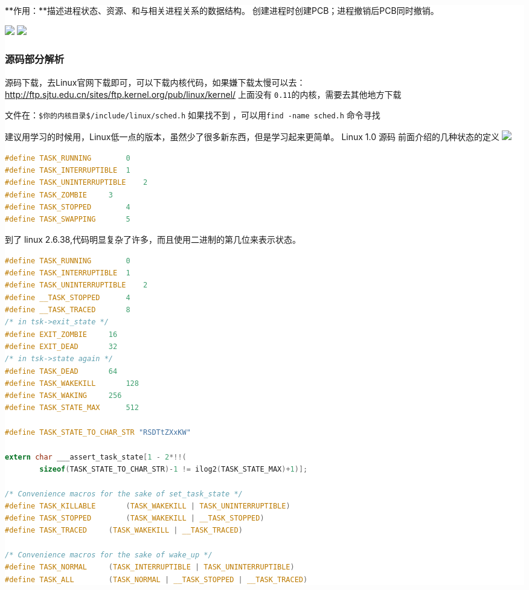 **作用：**描述进程状态、资源、和与相关进程关系的数据结构。
创建进程时创建PCB；进程撤销后PCB同时撤销。

![](/操作系统-进程管理/20191212092411156.png)
![](/操作系统-进程管理/20191212092455315.png)


### 源码部分解析
源码下载，去Linux官网下载即可，可以下载内核代码，如果嫌下载太慢可以去：http://ftp.sjtu.edu.cn/sites/ftp.kernel.org/pub/linux/kernel/
上面没有 `0.11`的内核，需要去其他地方下载


文件在：`$你的内核目录$/include/linux/sched.h`
如果找不到 ，可以用`find -name sched.h` 命令寻找

建议用学习的时候用，Linux低一点的版本，虽然少了很多新东西，但是学习起来更简单。
Linux 1.0 源码
前面介绍的几种状态的定义
![](/操作系统-进程管理/20191212094258564.png)
```c
#define TASK_RUNNING		0
#define TASK_INTERRUPTIBLE	1
#define TASK_UNINTERRUPTIBLE	2
#define TASK_ZOMBIE		3
#define TASK_STOPPED		4
#define TASK_SWAPPING		5
```
到了 linux 2.6.38,代码明显复杂了许多，而且使用二进制的第几位来表示状态。
```c
#define TASK_RUNNING		0
#define TASK_INTERRUPTIBLE	1
#define TASK_UNINTERRUPTIBLE	2
#define __TASK_STOPPED		4
#define __TASK_TRACED		8
/* in tsk->exit_state */
#define EXIT_ZOMBIE		16
#define EXIT_DEAD		32
/* in tsk->state again */
#define TASK_DEAD		64
#define TASK_WAKEKILL		128
#define TASK_WAKING		256
#define TASK_STATE_MAX		512

#define TASK_STATE_TO_CHAR_STR "RSDTtZXxKW"

extern char ___assert_task_state[1 - 2*!!(
		sizeof(TASK_STATE_TO_CHAR_STR)-1 != ilog2(TASK_STATE_MAX)+1)];

/* Convenience macros for the sake of set_task_state */
#define TASK_KILLABLE		(TASK_WAKEKILL | TASK_UNINTERRUPTIBLE)
#define TASK_STOPPED		(TASK_WAKEKILL | __TASK_STOPPED)
#define TASK_TRACED		(TASK_WAKEKILL | __TASK_TRACED)

/* Convenience macros for the sake of wake_up */
#define TASK_NORMAL		(TASK_INTERRUPTIBLE | TASK_UNINTERRUPTIBLE)
#define TASK_ALL		(TASK_NORMAL | __TASK_STOPPED | __TASK_TRACED)

```
